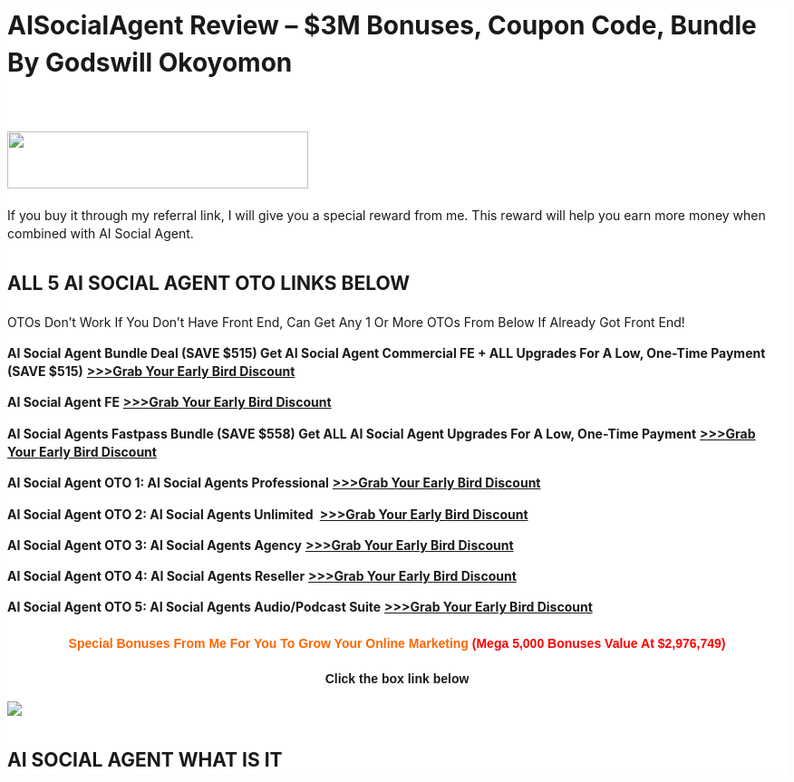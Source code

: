 # AISocialAgent Review – $3M Bonuses, Coupon Code, Bundle By Godswill Okoyomon
<header>
<div class="post-info"></div>
</header>
<div id="content" class="post-single-content box mark-links">

<a href="https://jvz1.com/c/672499/415579/" target="_blank" rel="nofollow noopener noreferrer"><img class="aligncenter size-full wp-image-38945" src="https://4u-review.com/wp-content/uploads/2025/02/AI-Social-Agent.png" sizes="(max-width: 332px) 100vw, 332px" srcset="https://4u-review.com/wp-content/uploads/2025/02/AI-Social-Agent.png 332w, https://4u-review.com/wp-content/uploads/2025/02/AI-Social-Agent-300x57.png 300w" alt="" width="332" height="63" /></a>

If you buy it through my referral link, I will give you a special reward from me. This reward will help you earn more money when combined with AI Social Agent.
<h2><span id="ALL_4_VIDSTREAM_PRO_OTO_LINKS_BELOW" class="ez-toc-section"></span><span id="ALL_6_AI_MARKETO_OTO_LINKS_BELOW" class="ez-toc-section"></span><strong>ALL 5 AI SOCIAL AGENT OTO LINKS BELOW</strong></h2>
OTOs Don’t Work If You Don’t Have Front End, Can Get Any 1 Or More OTOs From Below If Already Got Front End!

<p><strong>AI Social Agent Bundle Deal (SAVE $515) Get AI Social Agent Commercial FE + ALL Upgrades For A Low, One-Time Payment (SAVE $515)</strong>
<a href="https://jvz1.com/c/672499/415579/" target="_blank" rel="nofollow noopener noreferrer"><strong>&gt;&gt;&gt;Grab Your Early Bird Discount</strong></a>

<p><strong>AI Social Agent FE</strong>
<a href="https://jvz2.com/c/672499/415139/" target="_blank" rel="nofollow noopener noreferrer"><strong>&gt;&gt;&gt;Grab Your Early Bird Discount</strong></a>

<p><strong>AI Social Agents Fastpass Bundle (SAVE $558) Get ALL AI Social Agent Upgrades For A Low, One-Time Payment</strong>
<a href="https://jvz7.com/c/672499/415331/" target="_blank" rel="nofollow noopener noreferrer"><strong>&gt;&gt;&gt;Grab Your Early Bird Discount</strong></a>

<p><strong>AI Social Agent OTO 1: AI Social Agents Professional</strong>
<a href="https://jvz7.com/c/672499/415504/" target="_blank" rel="nofollow noopener noreferrer"><strong>&gt;&gt;&gt;Grab Your Early Bird Discount</strong></a>

<p><strong>AI Social Agent OTO 2: AI Social Agents Unlimited </strong>
<a href="https://jvz1.com/c/672499/415506/" target="_blank" rel="nofollow noopener noreferrer"><strong>&gt;&gt;&gt;Grab Your Early Bird Discount</strong></a>

<p><strong>AI Social Agent OTO 3: AI Social Agents Agency</strong>
<a href="https://jvz8.com/c/672499/415514/" target="_blank" rel="nofollow noopener noreferrer"><strong>&gt;&gt;&gt;Grab Your Early Bird Discount</strong></a>

<p><strong>AI Social Agent OTO 4: AI Social Agents Reseller</strong>
<a href="https://jvz2.com/c/672499/415580/" target="_blank" rel="nofollow noopener noreferrer"><strong>&gt;&gt;&gt;Grab Your Early Bird Discount</strong></a>

<p><strong>AI Social Agent OTO 5: AI Social Agents Audio/Podcast Suite</strong>
<a href="https://jvz8.com/c/672499/415582/" target="_blank" rel="nofollow noopener noreferrer"><strong>&gt;&gt;&gt;Grab Your Early Bird Discount</strong></a>
<h4 style="text-align: center;"><span style="font-family: helvetica, arial, sans-serif;"><strong><span style="color: #ff6600;">Special Bonuses From Me For You To Grow Your Online Marketing</span> <span style="color: #ff0000;">(Mega 5,000 Bonuses Value At $2,976,749)</span></strong></span></h4>
<p style="text-align: center;"><span style="font-family: helvetica, arial, sans-serif;"><strong>Click the box link below</strong></span></p>
<span style="font-family: helvetica, arial, sans-serif;"><a href="https://jvzooplinformation.blogspot.com/2023/04/vip-5000-bonuses-from-william-review.html"><img class="aligncenter loaded" src="https://i.imgur.com/PeN5GlF.png" data-lazy="true" /></a></span>
<h2><strong>AI SOCIAL AGENT WHAT IS IT</strong></h2>
<div>
<div>
<div>
<div>
<div>
<div>
<div>
